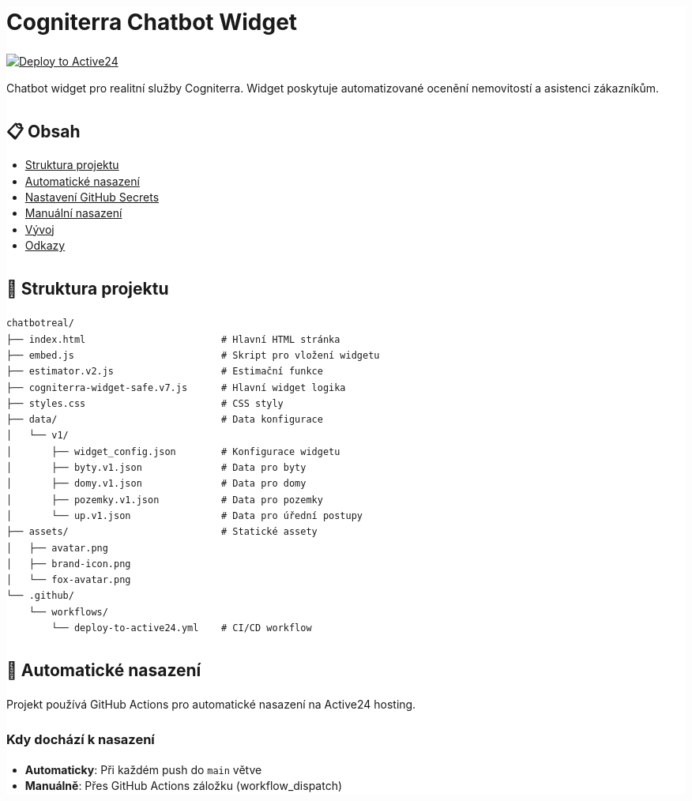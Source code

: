 # Cogniterra Chatbot Widget

[![Deploy to Active24](https://github.com/info-cogniterra/chatbotreal/actions/workflows/deploy-to-active24.yml/badge.svg)](https://github.com/info-cogniterra/chatbotreal/actions/workflows/deploy-to-active24.yml)

Chatbot widget pro realitní služby Cogniterra. Widget poskytuje automatizované ocenění nemovitostí a asistenci zákazníkům.

## 📋 Obsah

- [Struktura projektu](#struktura-projektu)
- [Automatické nasazení](#automatické-nasazení)
- [Nastavení GitHub Secrets](#nastavení-github-secrets)
- [Manuální nasazení](#manuální-nasazení)
- [Vývoj](#vývoj)
- [Odkazy](#odkazy)

## 📁 Struktura projektu

```
chatbotreal/
├── index.html                        # Hlavní HTML stránka
├── embed.js                          # Skript pro vložení widgetu
├── estimator.v2.js                   # Estimační funkce
├── cogniterra-widget-safe.v7.js      # Hlavní widget logika
├── styles.css                        # CSS styly
├── data/                             # Data konfigurace
│   └── v1/
│       ├── widget_config.json        # Konfigurace widgetu
│       ├── byty.v1.json              # Data pro byty
│       ├── domy.v1.json              # Data pro domy
│       ├── pozemky.v1.json           # Data pro pozemky
│       └── up.v1.json                # Data pro úřední postupy
├── assets/                           # Statické assety
│   ├── avatar.png
│   ├── brand-icon.png
│   └── fox-avatar.png
└── .github/
    └── workflows/
        └── deploy-to-active24.yml    # CI/CD workflow
```

## 🚀 Automatické nasazení

Projekt používá GitHub Actions pro automatické nasazení na Active24 hosting.

### Kdy dochází k nasazení

- **Automaticky**: Při každém push do `main` větve
- **Manuálně**: Přes GitHub Actions záložku (workflow_dispatch)
